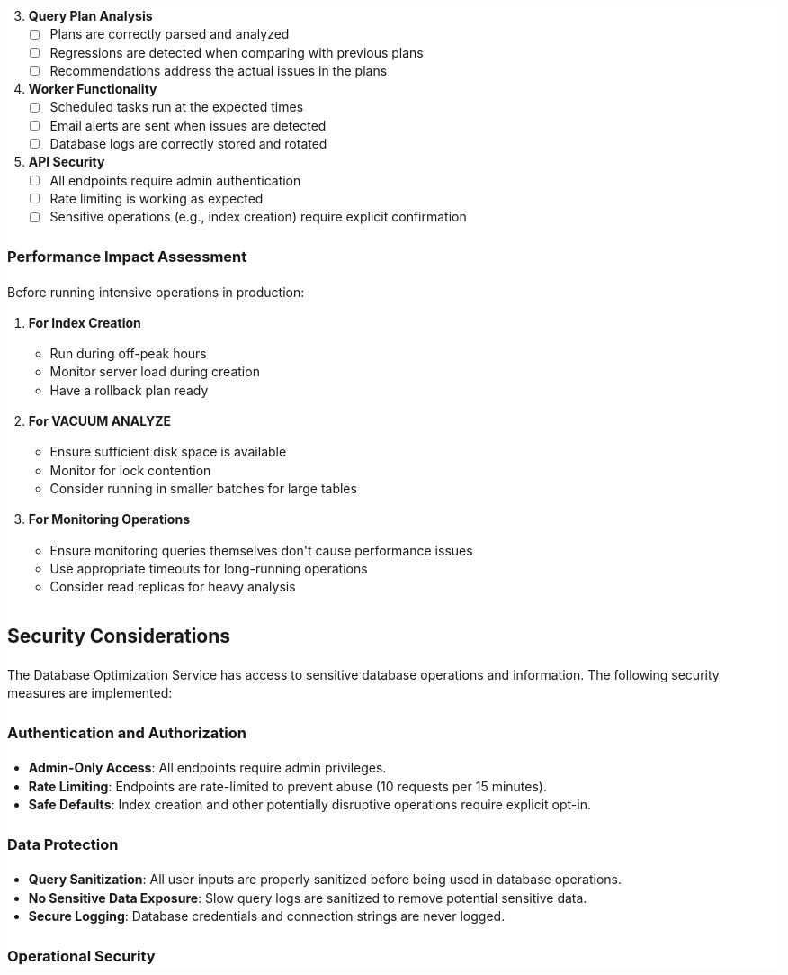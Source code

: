 3. **Query Plan Analysis**
   - [ ] Plans are correctly parsed and analyzed
   - [ ] Regressions are detected when comparing with previous plans
   - [ ] Recommendations address the actual issues in the plans

4. **Worker Functionality**
   - [ ] Scheduled tasks run at the expected times
   - [ ] Email alerts are sent when issues are detected
   - [ ] Database logs are correctly stored and rotated

5. **API Security**
   - [ ] All endpoints require admin authentication
   - [ ] Rate limiting is working as expected
   - [ ] Sensitive operations (e.g., index creation) require explicit confirmation

### Performance Impact Assessment

Before running intensive operations in production:

1. **For Index Creation**
   - Run during off-peak hours
   - Monitor server load during creation
   - Have a rollback plan ready

2. **For VACUUM ANALYZE**
   - Ensure sufficient disk space is available
   - Monitor for lock contention
   - Consider running in smaller batches for large tables

3. **For Monitoring Operations**
   - Ensure monitoring queries themselves don't cause performance issues
   - Use appropriate timeouts for long-running operations
   - Consider read replicas for heavy analysis

## Security Considerations

The Database Optimization Service has access to sensitive database operations and information. The following security measures are implemented:

### Authentication and Authorization

- **Admin-Only Access**: All endpoints require admin privileges.
- **Rate Limiting**: Endpoints are rate-limited to prevent abuse (10 requests per 15 minutes).
- **Safe Defaults**: Index creation and other potentially disruptive operations require explicit opt-in.

### Data Protection

- **Query Sanitization**: All user inputs are properly sanitized before being used in database operations.
- **No Sensitive Data Exposure**: Slow query logs are sanitized to remove potential sensitive data.
- **Secure Logging**: Database credentials and connection strings are never logged.

### Operational Security
